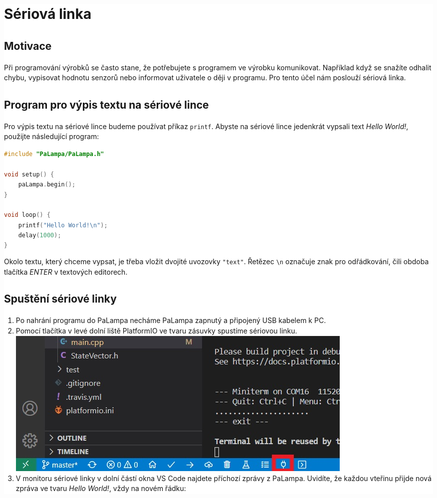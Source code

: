 
# <a name = seriovka>Sériová linka</a>

## Motivace
Při programování výrobků se často stane, že potřebujete s programem ve výrobku komunikovat. Například když se snažíte odhalit chybu, vypisovat hodnotu senzorů nebo informovat uživatele o ději v programu. Pro tento účel nám poslouží sériová linka.

## Program pro výpis textu na sériové lince
Pro výpis textu na sériové lince budeme používat příkaz `printf`. Abyste na sériové lince jedenkrát vypsali text *Hello World!*, použijte následující program:
```cpp
#include "PaLampa/PaLampa.h"

void setup() {
    paLampa.begin();
}

void loop() {
    printf("Hello World!\n");
    delay(1000);
}
```

Okolo textu, který chceme vypsat, je třeba vložit dvojité uvozovky `"text"`. Řetězec `\n` označuje znak pro odřádkování, čili obdoba tlačítka *ENTER* v textových editorech. 

## Spuštění sériové linky
1. Po nahrání programu do PaLampa necháme PaLampa zapnutý a připojený USB kabelem k PC.
1. Pomocí tlačítka v levé dolní liště PlatformIO ve tvaru zásuvky spustíme sériovou linku.
    ![alt](SupportFiles/prog_serial.jpeg)
1. V monitoru sériové linky v dolní částí okna VS Code najdete příchozí zprávy z PaLampa. Uvidíte, že každou vteřinu přijde nová zpráva ve tvaru *Hello World!*, vždy na novém řádku:
